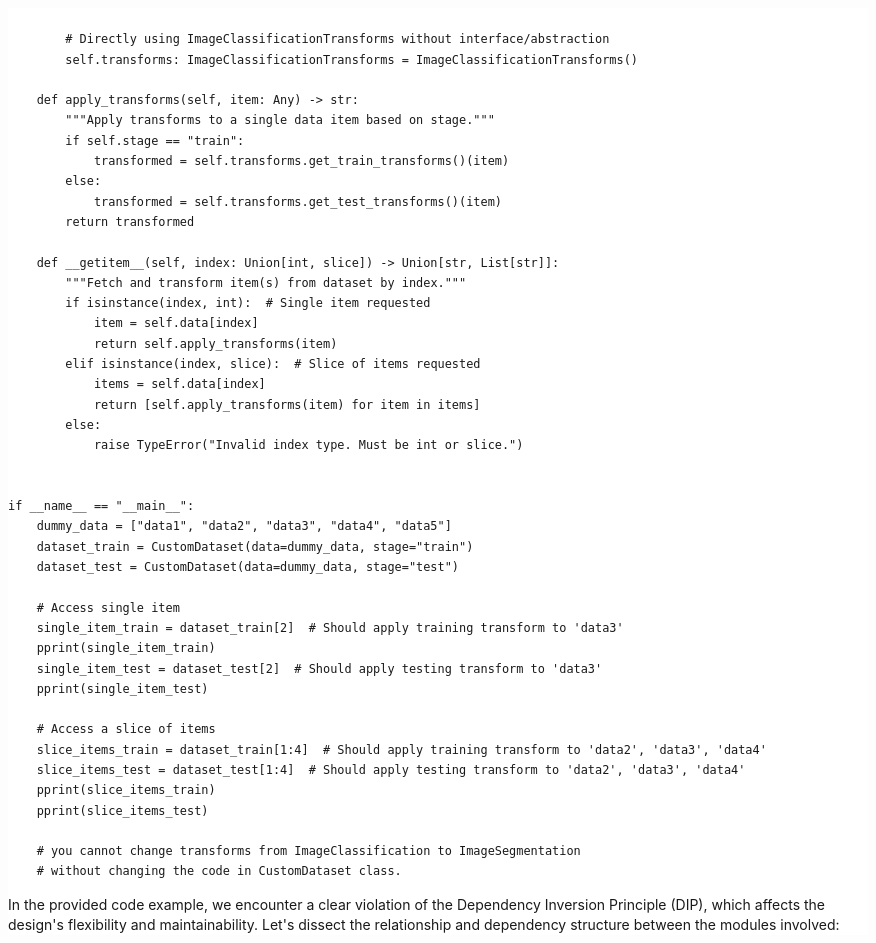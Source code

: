 ```{code-cell} ipython3

        # Directly using ImageClassificationTransforms without interface/abstraction
        self.transforms: ImageClassificationTransforms = ImageClassificationTransforms()

    def apply_transforms(self, item: Any) -> str:
        """Apply transforms to a single data item based on stage."""
        if self.stage == "train":
            transformed = self.transforms.get_train_transforms()(item)
        else:
            transformed = self.transforms.get_test_transforms()(item)
        return transformed

    def __getitem__(self, index: Union[int, slice]) -> Union[str, List[str]]:
        """Fetch and transform item(s) from dataset by index."""
        if isinstance(index, int):  # Single item requested
            item = self.data[index]
            return self.apply_transforms(item)
        elif isinstance(index, slice):  # Slice of items requested
            items = self.data[index]
            return [self.apply_transforms(item) for item in items]
        else:
            raise TypeError("Invalid index type. Must be int or slice.")


if __name__ == "__main__":
    dummy_data = ["data1", "data2", "data3", "data4", "data5"]
    dataset_train = CustomDataset(data=dummy_data, stage="train")
    dataset_test = CustomDataset(data=dummy_data, stage="test")

    # Access single item
    single_item_train = dataset_train[2]  # Should apply training transform to 'data3'
    pprint(single_item_train)
    single_item_test = dataset_test[2]  # Should apply testing transform to 'data3'
    pprint(single_item_test)

    # Access a slice of items
    slice_items_train = dataset_train[1:4]  # Should apply training transform to 'data2', 'data3', 'data4'
    slice_items_test = dataset_test[1:4]  # Should apply testing transform to 'data2', 'data3', 'data4'
    pprint(slice_items_train)
    pprint(slice_items_test)

    # you cannot change transforms from ImageClassification to ImageSegmentation
    # without changing the code in CustomDataset class.
```

In the provided code example, we encounter a clear violation of the Dependency
Inversion Principle (DIP), which affects the design's flexibility and
maintainability. Let's dissect the relationship and dependency structure between
the modules involved:

